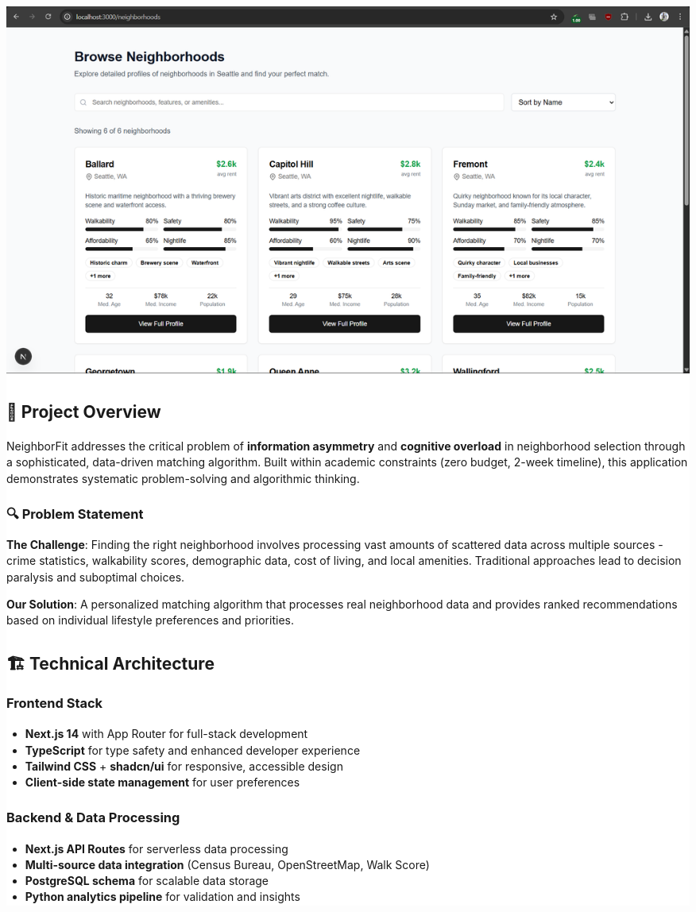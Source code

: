![Homepage](./ScreenShots/.Browse_Page.png)

## 🎯 Project Overview

NeighborFit addresses the critical problem of **information asymmetry** and **cognitive overload** in neighborhood selection through a sophisticated, data-driven matching algorithm. Built within academic constraints (zero budget, 2-week timeline), this application demonstrates systematic problem-solving and algorithmic thinking.

### 🔍 Problem Statement

**The Challenge**: Finding the right neighborhood involves processing vast amounts of scattered data across multiple sources - crime statistics, walkability scores, demographic data, cost of living, and local amenities. Traditional approaches lead to decision paralysis and suboptimal choices.

**Our Solution**: A personalized matching algorithm that processes real neighborhood data and provides ranked recommendations based on individual lifestyle preferences and priorities.

## 🏗 Technical Architecture

### Frontend Stack
- **Next.js 14** with App Router for full-stack development
- **TypeScript** for type safety and enhanced developer experience  
- **Tailwind CSS** + **shadcn/ui** for responsive, accessible design
- **Client-side state management** for user preferences

### Backend & Data Processing
- **Next.js API Routes** for serverless data processing
- **Multi-source data integration** (Census Bureau, OpenStreetMap, Walk Score)
- **PostgreSQL schema** for scalable data storage
- **Python analytics pipeline** for validation and insights
